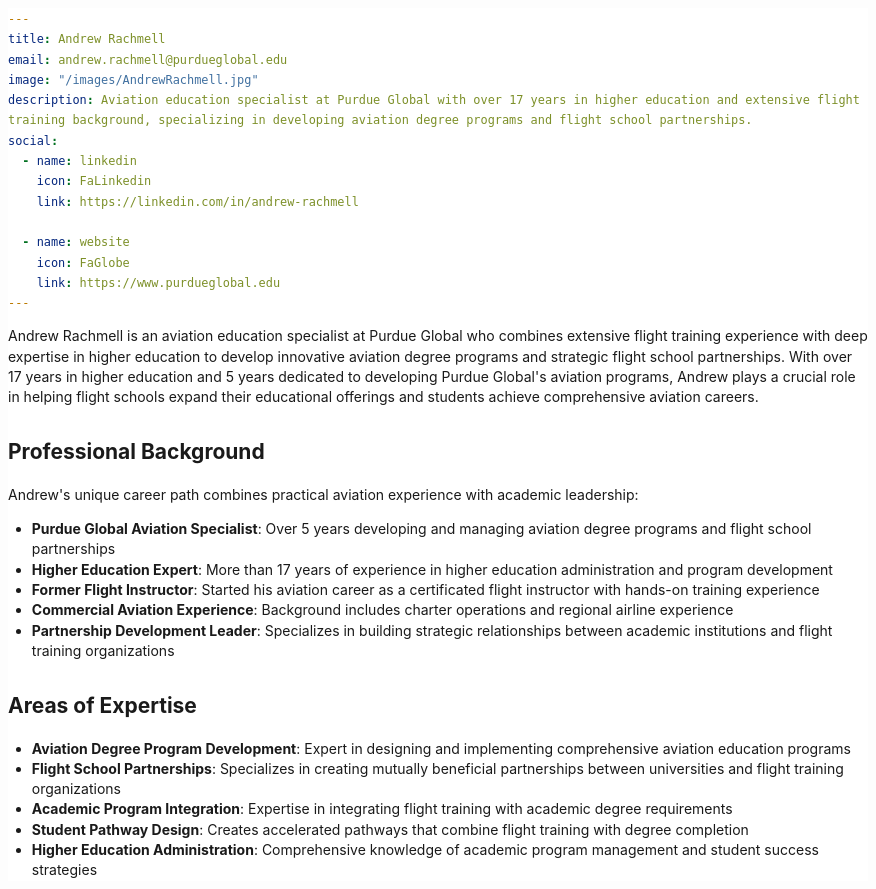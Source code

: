 ```yaml
---
title: Andrew Rachmell
email: andrew.rachmell@purdueglobal.edu
image: "/images/AndrewRachmell.jpg"
description: Aviation education specialist at Purdue Global with over 17 years in higher education and extensive flight training background, specializing in developing aviation degree programs and flight school partnerships.
social:
  - name: linkedin
    icon: FaLinkedin
    link: https://linkedin.com/in/andrew-rachmell

  - name: website
    icon: FaGlobe
    link: https://www.purdueglobal.edu
---
```


Andrew Rachmell is an aviation education specialist at Purdue Global who combines extensive flight training experience with deep expertise in higher education to develop innovative aviation degree programs and strategic flight school partnerships. With over 17 years in higher education and 5 years dedicated to developing Purdue Global's aviation programs, Andrew plays a crucial role in helping flight schools expand their educational offerings and students achieve comprehensive aviation careers.

## Professional Background

Andrew's unique career path combines practical aviation experience with academic leadership:

- **Purdue Global Aviation Specialist**: Over 5 years developing and managing aviation degree programs and flight school partnerships
- **Higher Education Expert**: More than 17 years of experience in higher education administration and program development
- **Former Flight Instructor**: Started his aviation career as a certificated flight instructor with hands-on training experience
- **Commercial Aviation Experience**: Background includes charter operations and regional airline experience
- **Partnership Development Leader**: Specializes in building strategic relationships between academic institutions and flight training organizations

## Areas of Expertise

- **Aviation Degree Program Development**: Expert in designing and implementing comprehensive aviation education programs
- **Flight School Partnerships**: Specializes in creating mutually beneficial partnerships between universities and flight training organizations
- **Academic Program Integration**: Expertise in integrating flight training with academic degree requirements
- **Student Pathway Design**: Creates accelerated pathways that combine flight training with degree completion
- **Higher Education Administration**: Comprehensive knowledge of academic program management and student success strategies
